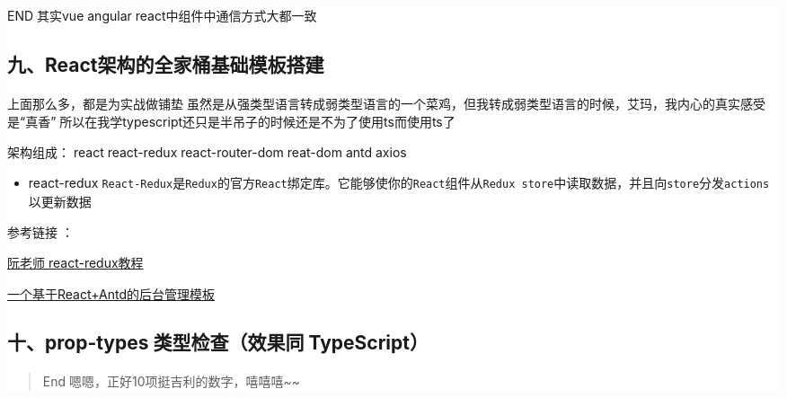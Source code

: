 
END  其实vue angular react中组件中通信方式大都一致

## 九、React架构的全家桶基础模板搭建
上面那么多，都是为实战做铺垫
虽然是从强类型语言转成弱类型语言的一个菜鸡，但我转成弱类型语言的时候，艾玛，我内心的真实感受是“真香”
所以在我学typescript还只是半吊子的时候还是不为了使用ts而使用ts了

架构组成： react react-redux react-router-dom reat-dom antd axios

- react-redux
  `React-Redux`是`Redux`的官方`React`绑定库。它能够使你的`React`组件从`Redux store`中读取数据，并且向`store`分发`actions`以更新数据

参考链接 ：

[ 阮老师 react-redux教程](https://www.ruanyifeng.com/blog/2016/09/redux_tutorial_part_three_react-redux.html)

[ 一个基于React+Antd的后台管理模板 ](https://github.com/NLRX-WJC/react-antd-admin-template)

## 十、prop-types 类型检查（效果同 TypeScript）


> End 嗯嗯，正好10项挺吉利的数字，嘻嘻嘻~~
